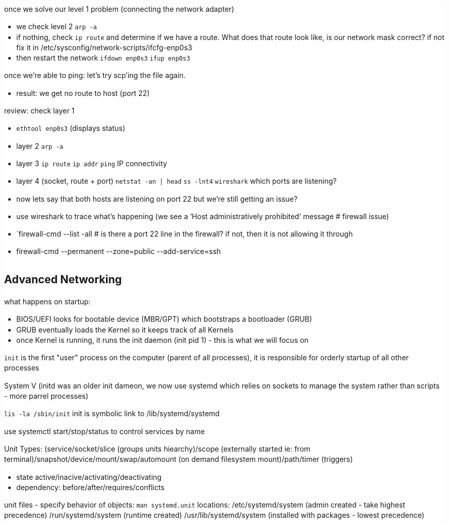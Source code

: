 once we solve our level 1 problem (connecting the network adapter)
- we check level 2 `arp -a`
- if nothing, check `ip route` and determine if we have a route.  What does that route look like, is our network mask correct?
if not fix it in /etc/sysconfig/network-scripts/ifcfg-enp0s3
- then restart the network  `ifdown enp0s3` `ifup enp0s3`

once we’re able to ping:
let’s try scp’ing the file again.
- result: we get no route to host (port 22)

review:
check layer 1
- `ethtool enp0s3` (displays status)
- layer 2 `arp -a`
- layer 3 `ip route` `ip addr` `ping`   IP connectivity
- layer 4 (socket, route + port)  `netstat -an | head` `ss -lnt4` `wireshark`  which ports are listening?

- now lets say that both hosts are listening on port 22 but we’re still getting an issue?
- use wireshark to trace what’s happening  (we see a ‘Host administratively prohibited’ message # firewall issue)
- `firewall-cmd --list -all  # is there a port 22 line in the firewall?  if not, then it is not allowing it through
- firewall-cmd --permanent --zone=public --add-service=ssh





 ## Advanced Networking

what happens on startup:
- BIOS/UEFI looks for bootable device (MBR/GPT) which bootstraps a bootloader (GRUB)
- GRUB eventually loads the Kernel so it keeps track of all Kernels
- once Kernel is running, it runs the init daemon (init pid 1)  - this is what we will focus on

`init` is the first "user" process on the computer (parent of all processes), it is responsible for orderly startup of all other processes

System V (initd was an older init dameon, we now use systemd which relies on sockets to manage the system rather than scripts - more parrel processes)

`lis -la /sbin/init`   init is symbolic link to /lib/systemd/systemd

use systemctl start/stop/status to control services by name

Unit Types: (service/socket/slice (groups units hiearchy)/scope (externally started ie: from terminal)/snapshot/device/mount/swap/automount (on demand filesystem mount)/path/timer (triggers)

- state active/inacive/activating/deactivating
- dependency: before/after/requires/conflicts

unit files - specify behavior of objects:
`man systemd.unit`
locations:
/etc/systemd/system (admin created - take highest precedence)
/run/systemd/system (runtime created)
/usr/lib/systemd/system (installed with packages - lowest precedence)
